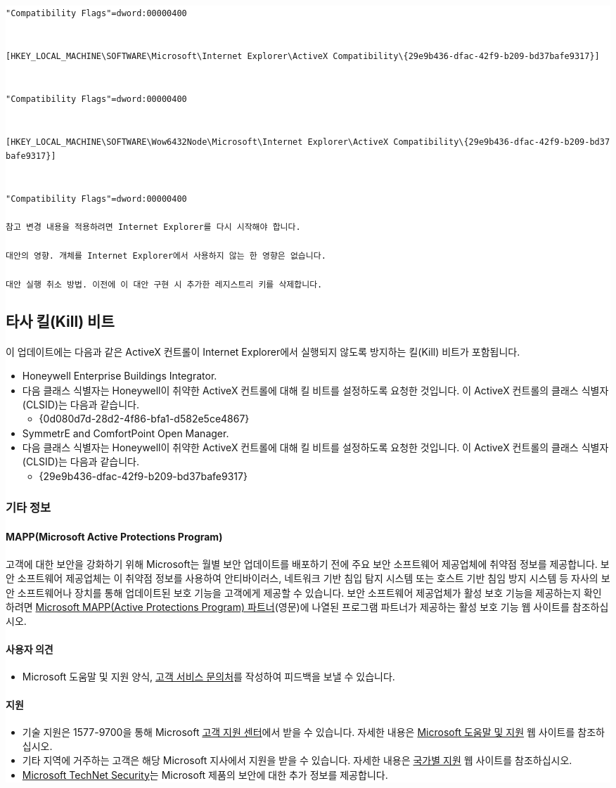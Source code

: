 
    "Compatibility Flags"=dword:00000400


    [HKEY_LOCAL_MACHINE\SOFTWARE\Microsoft\Internet Explorer\ActiveX Compatibility\{29e9b436-dfac-42f9-b209-bd37bafe9317}]


    "Compatibility Flags"=dword:00000400


    [HKEY_LOCAL_MACHINE\SOFTWARE\Wow6432Node\Microsoft\Internet Explorer\ActiveX Compatibility\{29e9b436-dfac-42f9-b209-bd37bafe9317}]


    "Compatibility Flags"=dword:00000400

    참고 변경 내용을 적용하려면 Internet Explorer를 다시 시작해야 합니다.

    대안의 영향. 개체를 Internet Explorer에서 사용하지 않는 한 영향은 없습니다.

    대안 실행 취소 방법. 이전에 이 대안 구현 시 추가한 레지스트리 키를 삭제합니다.

타사 킬(Kill) 비트
------------------


이 업데이트에는 다음과 같은 ActiveX 컨트롤이 Internet Explorer에서 실행되지 않도록 방지하는 킬(Kill) 비트가 포함됩니다.

-   Honeywell Enterprise Buildings Integrator.
-   다음 클래스 식별자는 Honeywell이 취약한 ActiveX 컨트롤에 대해 킬 비트를 설정하도록 요청한 것입니다. 이 ActiveX 컨트롤의 클래스 식별자(CLSID)는 다음과 같습니다.
    -   {0d080d7d-28d2-4f86-bfa1-d582e5ce4867}
-   SymmetrE and ComfortPoint Open Manager.
-   다음 클래스 식별자는 Honeywell이 취약한 ActiveX 컨트롤에 대해 킬 비트를 설정하도록 요청한 것입니다. 이 ActiveX 컨트롤의 클래스 식별자(CLSID)는 다음과 같습니다.
    -   {29e9b436-dfac-42f9-b209-bd37bafe9317}

### 기타 정보

#### MAPP(Microsoft Active Protections Program)

고객에 대한 보안을 강화하기 위해 Microsoft는 월별 보안 업데이트를 배포하기 전에 주요 보안 소프트웨어 제공업체에 취약점 정보를 제공합니다. 보안 소프트웨어 제공업체는 이 취약점 정보를 사용하여 안티바이러스, 네트워크 기반 침입 탐지 시스템 또는 호스트 기반 침임 방지 시스템 등 자사의 보안 소프트웨어나 장치를 통해 업데이트된 보호 기능을 고객에게 제공할 수 있습니다. 보안 소프트웨어 제공업체가 활성 보호 기능을 제공하는지 확인하려면 [Microsoft MAPP(Active Protections Program) 파트너](http://go.microsoft.com/fwlink/?linkid=215201)(영문)에 나열된 프로그램 파트너가 제공하는 활성 보호 기능 웹 사이트를 참조하십시오.

#### 사용자 의견

-   Microsoft 도움말 및 지원 양식, [고객 서비스 문의처](http://support.microsoft.com/kb/?scid=sw;en;1257&showpage=1&ws=technet&sd=tech)를 작성하여 피드백을 보낼 수 있습니다.

#### 지원

-   기술 지원은 1577-9700을 통해 Microsoft [고객 지원 센터](http://go.microsoft.com/fwlink/?linkid=21131)에서 받을 수 있습니다. 자세한 내용은 [Microsoft 도움말 및 지원](http://support.microsoft.com/) 웹 사이트를 참조하십시오.
-   기타 지역에 거주하는 고객은 해당 Microsoft 지사에서 지원을 받을 수 있습니다. 자세한 내용은 [국가별 지원](http://go.microsoft.com/fwlink/?linkid=21155) 웹 사이트를 참조하십시오.
-   [Microsoft TechNet Security](http://go.microsoft.com/fwlink/?linkid=21132)는 Microsoft 제품의 보안에 대한 추가 정보를 제공합니다.
